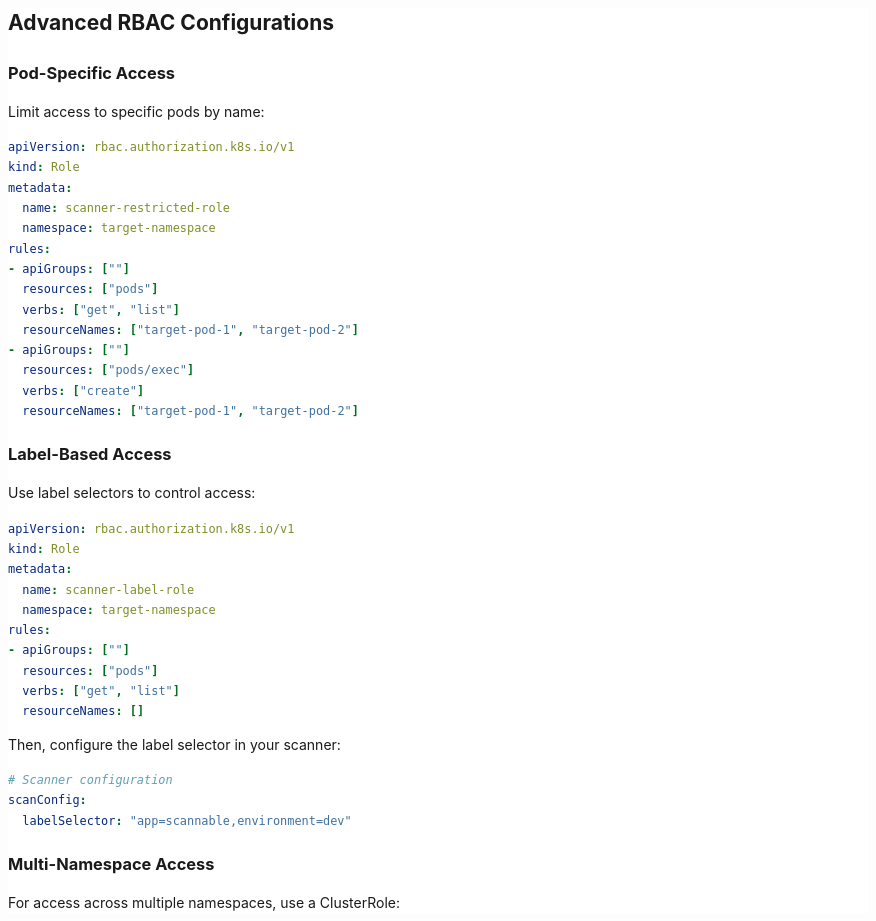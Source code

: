```yaml
```

## Advanced RBAC Configurations

### Pod-Specific Access

Limit access to specific pods by name:

```yaml
apiVersion: rbac.authorization.k8s.io/v1
kind: Role
metadata:
  name: scanner-restricted-role
  namespace: target-namespace
rules:
- apiGroups: [""]
  resources: ["pods"]
  verbs: ["get", "list"]
  resourceNames: ["target-pod-1", "target-pod-2"]
- apiGroups: [""]
  resources: ["pods/exec"]
  verbs: ["create"]
  resourceNames: ["target-pod-1", "target-pod-2"]
```

### Label-Based Access

Use label selectors to control access:

```yaml
apiVersion: rbac.authorization.k8s.io/v1
kind: Role
metadata:
  name: scanner-label-role
  namespace: target-namespace
rules:
- apiGroups: [""]
  resources: ["pods"]
  verbs: ["get", "list"]
  resourceNames: []
```

Then, configure the label selector in your scanner:

```yaml
# Scanner configuration
scanConfig:
  labelSelector: "app=scannable,environment=dev"
```

### Multi-Namespace Access

For access across multiple namespaces, use a ClusterRole:
